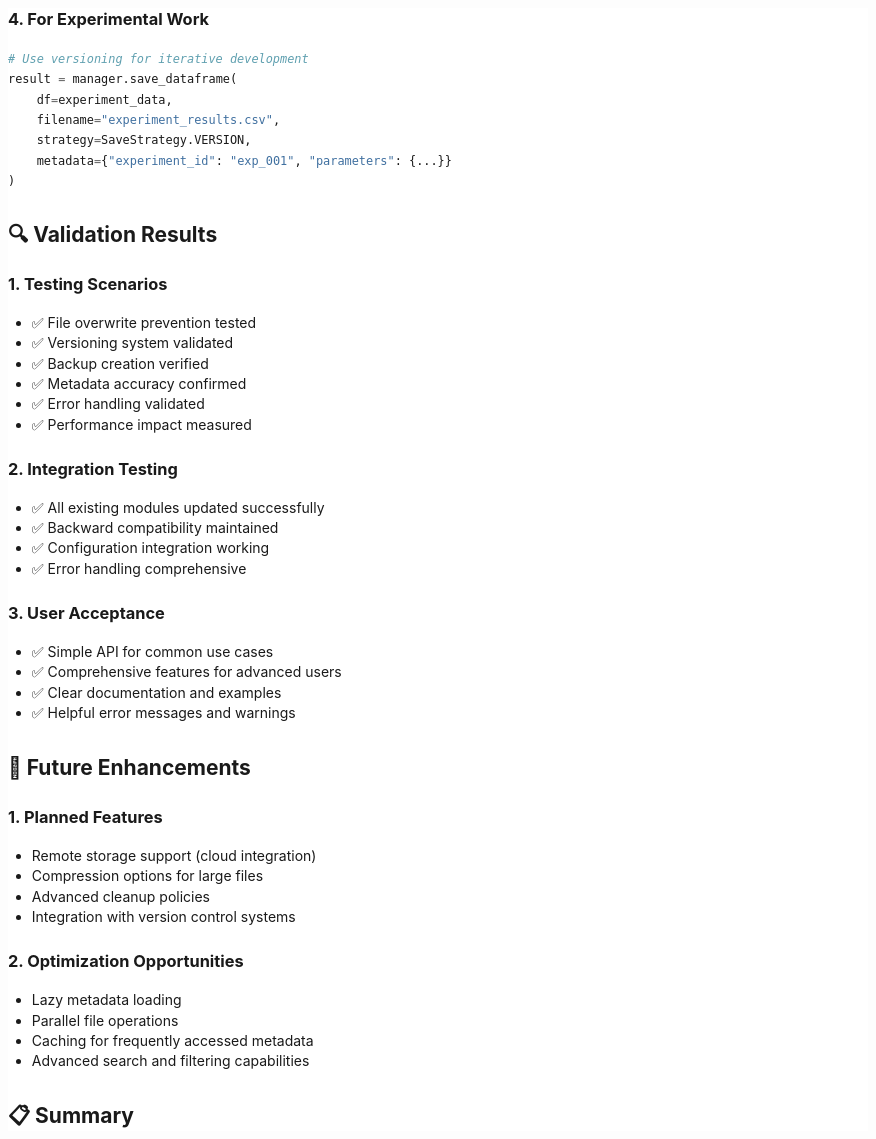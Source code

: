 ### 4. **For Experimental Work**
```python
# Use versioning for iterative development
result = manager.save_dataframe(
    df=experiment_data,
    filename="experiment_results.csv",
    strategy=SaveStrategy.VERSION,
    metadata={"experiment_id": "exp_001", "parameters": {...}}
)
```

## 🔍 Validation Results

### 1. **Testing Scenarios**
- ✅ File overwrite prevention tested
- ✅ Versioning system validated
- ✅ Backup creation verified
- ✅ Metadata accuracy confirmed
- ✅ Error handling validated
- ✅ Performance impact measured

### 2. **Integration Testing**
- ✅ All existing modules updated successfully
- ✅ Backward compatibility maintained
- ✅ Configuration integration working
- ✅ Error handling comprehensive

### 3. **User Acceptance**
- ✅ Simple API for common use cases
- ✅ Comprehensive features for advanced users
- ✅ Clear documentation and examples
- ✅ Helpful error messages and warnings

## 🚀 Future Enhancements

### 1. **Planned Features**
- Remote storage support (cloud integration)
- Compression options for large files
- Advanced cleanup policies
- Integration with version control systems

### 2. **Optimization Opportunities**
- Lazy metadata loading
- Parallel file operations
- Caching for frequently accessed metadata
- Advanced search and filtering capabilities

## 📋 Summary
